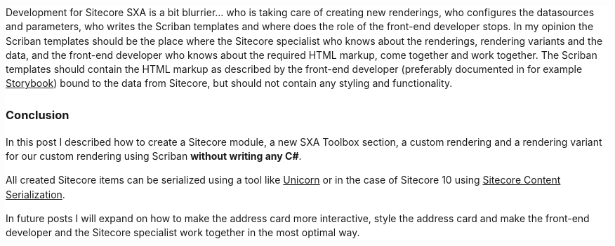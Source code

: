 Development for Sitecore SXA is a bit blurrier... who is taking care of creating new renderings, who configures the datasources and parameters, who writes the Scriban templates and where does the role of the front-end developer stops. In my opinion the Scriban templates should be the place where the Sitecore specialist who knows about the renderings, rendering variants and the data, and the front-end developer who knows about the required HTML markup, come together and work together. The Scriban templates should contain the HTML markup as described by the front-end developer (preferably documented in for example [Storybook](https://storybook.js.org/)) bound to the data from Sitecore, but should not contain any styling and functionality.

### Conclusion
In this post I described how to create a Sitecore module, a new SXA Toolbox section, a custom rendering and a rendering variant for our custom rendering using Scriban **without writing any C#**. 

All created Sitecore items can be serialized using a tool like [Unicorn](https://github.com/SitecoreUnicorn/Unicorn) or in the case of Sitecore 10 using [Sitecore Content Serialization](https://doc.sitecore.com/developers/100/developer-tools/en/sitecore-content-serialization.html).

In future posts I will expand on how to make the address card more interactive, style the address card and make the front-end developer and the Sitecore specialist work together in the most optimal way. 


